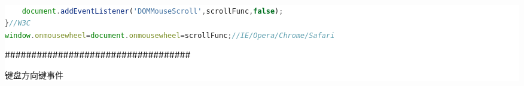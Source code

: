 ```js
    document.addEventListener('DOMMouseScroll',scrollFunc,false);
}//W3C
window.onmousewheel=document.onmousewheel=scrollFunc;//IE/Opera/Chrome/Safari

```

###################################

键盘方向键事件

<script type="text/javascript">
 function jumpPage() {
    if (event.keyCode==37)//左
fun_a();
if (event.keyCode==38)//上
 fun_b();
 if (event.keyCode==39)//右
fun_c();
if (event.keyCode==40)//下
fun_d();
 }



function fun_a(){
window.alert('你按下了左')
 }

function fun_b(){
window.alert('你按下了上')
}

function fun_c(){
window.alert('你按下了右')
}

function fun_d(){
 window.alert('你按下了下')
}
document.onkeydown=jumpPage;

####################
jquery

$(document).keydown(function(event){  
    //判断当event.keyCode 为37时（即左方面键），执行函数to_left();  
    //判断当event.keyCode 为39时（即右方面键），执行函数to_right();  

    if(event.keyCode == 37){  
       to_left();   
    }else if (event.keyCode == 39){   
       to_right();   
    }   
});


Array.sum()
